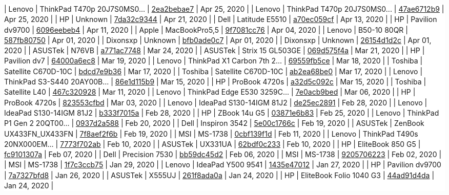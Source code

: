 | Lenovo        | ThinkPad T470p 20J7S0MS0... | [2ea2bebae7](https://linux-hardware.org/?probe=2ea2bebae7) | Apr 25, 2020 |
| Lenovo        | ThinkPad T470p 20J7S0MS0... | [47ae6712b9](https://linux-hardware.org/?probe=47ae6712b9) | Apr 25, 2020 |
| HP            | Unknown                     | [7da32c9344](https://linux-hardware.org/?probe=7da32c9344) | Apr 21, 2020 |
| Dell          | Latitude E5510              | [a70ec059cf](https://linux-hardware.org/?probe=a70ec059cf) | Apr 13, 2020 |
| HP            | Pavilion dv9700             | [6096eebeb4](https://linux-hardware.org/?probe=6096eebeb4) | Apr 11, 2020 |
| Apple         | MacBookPro5,5               | [9f7081cc76](https://linux-hardware.org/?probe=9f7081cc76) | Apr 04, 2020 |
| Lenovo        | B50-10 80QR                 | [587fb80750](https://linux-hardware.org/?probe=587fb80750) | Apr 01, 2020 |
| Dixonsxp      | Unknown                     | [bfb0ade0c7](https://linux-hardware.org/?probe=bfb0ade0c7) | Apr 01, 2020 |
| Dixonsxp      | Unknown                     | [26154d1d2c](https://linux-hardware.org/?probe=26154d1d2c) | Apr 01, 2020 |
| ASUSTek       | N76VB                       | [a771ac7748](https://linux-hardware.org/?probe=a771ac7748) | Mar 24, 2020 |
| ASUSTek       | Strix 15 GL503GE            | [069d575f4a](https://linux-hardware.org/?probe=069d575f4a) | Mar 21, 2020 |
| HP            | Pavilion dv7                | [64000a6ec8](https://linux-hardware.org/?probe=64000a6ec8) | Mar 19, 2020 |
| Lenovo        | ThinkPad X1 Carbon 7th 2... | [69559fb5ce](https://linux-hardware.org/?probe=69559fb5ce) | Mar 18, 2020 |
| Toshiba       | Satellite C670D-10C         | [bdcd7e9b36](https://linux-hardware.org/?probe=bdcd7e9b36) | Mar 17, 2020 |
| Toshiba       | Satellite C670D-10C         | [ab2ea68be0](https://linux-hardware.org/?probe=ab2ea68be0) | Mar 17, 2020 |
| Lenovo        | ThinkPad S3-S440 20AY00B... | [86e1d115b9](https://linux-hardware.org/?probe=86e1d115b9) | Mar 15, 2020 |
| HP            | ProBook 4720s               | [a32d5c092c](https://linux-hardware.org/?probe=a32d5c092c) | Mar 15, 2020 |
| Toshiba       | Satellite L40               | [467c320928](https://linux-hardware.org/?probe=467c320928) | Mar 11, 2020 |
| Lenovo        | ThinkPad Edge E530 3259C... | [7e0acb9bed](https://linux-hardware.org/?probe=7e0acb9bed) | Mar 06, 2020 |
| HP            | ProBook 4720s               | [823553cfbd](https://linux-hardware.org/?probe=823553cfbd) | Mar 03, 2020 |
| Lenovo        | IdeaPad S130-14IGM 81J2     | [de25ec2891](https://linux-hardware.org/?probe=de25ec2891) | Feb 28, 2020 |
| Lenovo        | IdeaPad S130-14IGM 81J2     | [b333f7015a](https://linux-hardware.org/?probe=b333f7015a) | Feb 28, 2020 |
| HP            | ZBook 14u G5                | [03871e6b83](https://linux-hardware.org/?probe=03871e6b83) | Feb 25, 2020 |
| Lenovo        | ThinkPad P1 Gen 2 20QT00... | [0937d2a588](https://linux-hardware.org/?probe=0937d2a588) | Feb 20, 2020 |
| Dell          | Inspiron 3542               | [5e00c1766c](https://linux-hardware.org/?probe=5e00c1766c) | Feb 19, 2020 |
| ASUSTek       | ZenBook UX433FN_UX433FN     | [7f8aef2f6b](https://linux-hardware.org/?probe=7f8aef2f6b) | Feb 19, 2020 |
| MSI           | MS-1738                     | [0cbf139f1d](https://linux-hardware.org/?probe=0cbf139f1d) | Feb 11, 2020 |
| Lenovo        | ThinkPad T490s 20NX000EM... | [7773f702ab](https://linux-hardware.org/?probe=7773f702ab) | Feb 10, 2020 |
| ASUSTek       | UX331UA                     | [62bdf0c233](https://linux-hardware.org/?probe=62bdf0c233) | Feb 10, 2020 |
| HP            | EliteBook 850 G5            | [fc9101307a](https://linux-hardware.org/?probe=fc9101307a) | Feb 07, 2020 |
| Dell          | Precision 7530              | [bb59dc45d2](https://linux-hardware.org/?probe=bb59dc45d2) | Feb 06, 2020 |
| MSI           | MS-1738                     | [9205706223](https://linux-hardware.org/?probe=9205706223) | Feb 02, 2020 |
| MSI           | MS-1738                     | [1f7c3ccb75](https://linux-hardware.org/?probe=1f7c3ccb75) | Jan 29, 2020 |
| Lenovo        | IdeaPad Y500 9541           | [1435e47012](https://linux-hardware.org/?probe=1435e47012) | Jan 27, 2020 |
| HP            | Pavilion dv9700             | [7a7327bfd8](https://linux-hardware.org/?probe=7a7327bfd8) | Jan 26, 2020 |
| ASUSTek       | X555UJ                      | [261f8ada0a](https://linux-hardware.org/?probe=261f8ada0a) | Jan 24, 2020 |
| HP            | EliteBook Folio 1040 G3     | [44ad91d4da](https://linux-hardware.org/?probe=44ad91d4da) | Jan 24, 2020 |